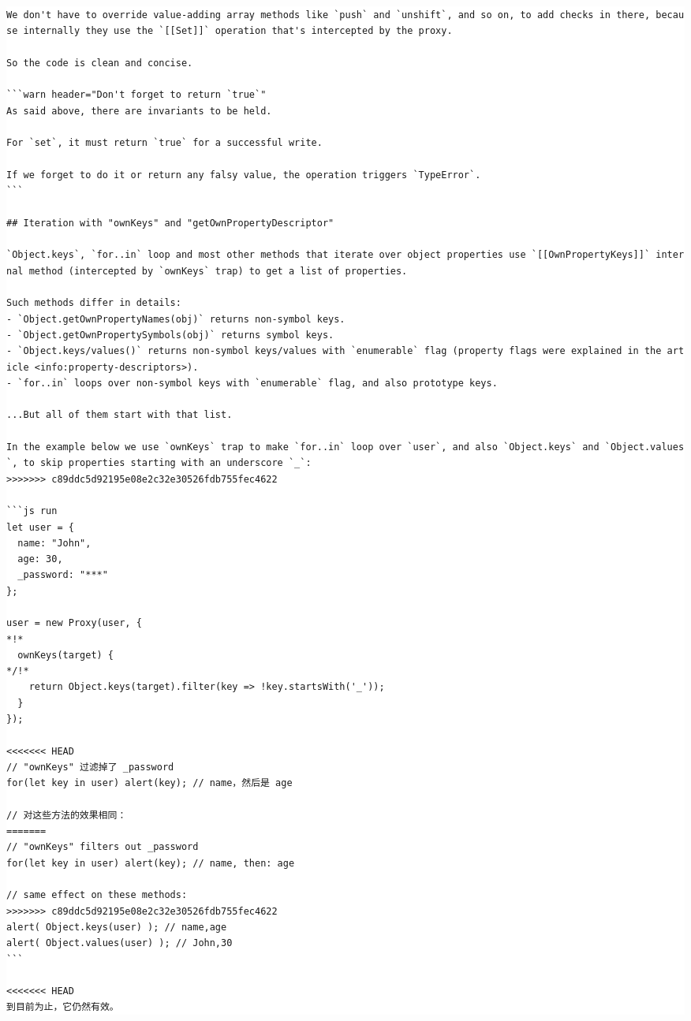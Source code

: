 ````
We don't have to override value-adding array methods like `push` and `unshift`, and so on, to add checks in there, because internally they use the `[[Set]]` operation that's intercepted by the proxy.

So the code is clean and concise.

```warn header="Don't forget to return `true`"
As said above, there are invariants to be held.

For `set`, it must return `true` for a successful write.

If we forget to do it or return any falsy value, the operation triggers `TypeError`.
```

## Iteration with "ownKeys" and "getOwnPropertyDescriptor"

`Object.keys`, `for..in` loop and most other methods that iterate over object properties use `[[OwnPropertyKeys]]` internal method (intercepted by `ownKeys` trap) to get a list of properties.

Such methods differ in details:
- `Object.getOwnPropertyNames(obj)` returns non-symbol keys.
- `Object.getOwnPropertySymbols(obj)` returns symbol keys.
- `Object.keys/values()` returns non-symbol keys/values with `enumerable` flag (property flags were explained in the article <info:property-descriptors>).
- `for..in` loops over non-symbol keys with `enumerable` flag, and also prototype keys.

...But all of them start with that list.

In the example below we use `ownKeys` trap to make `for..in` loop over `user`, and also `Object.keys` and `Object.values`, to skip properties starting with an underscore `_`:
>>>>>>> c89ddc5d92195e08e2c32e30526fdb755fec4622

```js run
let user = {
  name: "John",
  age: 30,
  _password: "***"
};

user = new Proxy(user, {
*!*
  ownKeys(target) {
*/!*
    return Object.keys(target).filter(key => !key.startsWith('_'));
  }
});

<<<<<<< HEAD
// "ownKeys" 过滤掉了 _password
for(let key in user) alert(key); // name，然后是 age

// 对这些方法的效果相同：
=======
// "ownKeys" filters out _password
for(let key in user) alert(key); // name, then: age

// same effect on these methods:
>>>>>>> c89ddc5d92195e08e2c32e30526fdb755fec4622
alert( Object.keys(user) ); // name,age
alert( Object.values(user) ); // John,30
```

<<<<<<< HEAD
到目前为止，它仍然有效。

````